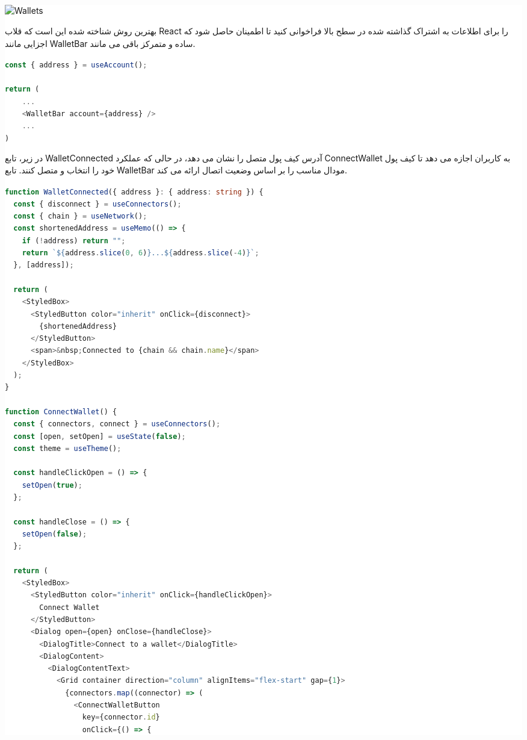 ![Wallets](../../../img/ch02-starknet-homepage-wallets.jpg)

بهترین روش شناخته شده این است که قلاب React را برای اطلاعات به اشتراک گذاشته شده در سطح بالا فراخوانی کنید تا اطمینان حاصل شود که اجزایی مانند WalletBar ساده و متمرکز باقی می مانند.

```typescript
const { address } = useAccount();

return (
    ...
    <WalletBar account={address} />
    ...
)
```

در زیر، تابع WalletConnected آدرس کیف پول متصل را نشان می دهد، در حالی که عملکرد ConnectWallet به کاربران اجازه می دهد تا کیف پول خود را انتخاب و متصل کنند. تابع WalletBar مودال مناسب را بر اساس وضعیت اتصال ارائه می کند.

```typescript
function WalletConnected({ address }: { address: string }) {
  const { disconnect } = useConnectors();
  const { chain } = useNetwork();
  const shortenedAddress = useMemo(() => {
    if (!address) return "";
    return `${address.slice(0, 6)}...${address.slice(-4)}`;
  }, [address]);

  return (
    <StyledBox>
      <StyledButton color="inherit" onClick={disconnect}>
        {shortenedAddress}
      </StyledButton>
      <span>&nbsp;Connected to {chain && chain.name}</span>
    </StyledBox>
  );
}

function ConnectWallet() {
  const { connectors, connect } = useConnectors();
  const [open, setOpen] = useState(false);
  const theme = useTheme();

  const handleClickOpen = () => {
    setOpen(true);
  };

  const handleClose = () => {
    setOpen(false);
  };

  return (
    <StyledBox>
      <StyledButton color="inherit" onClick={handleClickOpen}>
        Connect Wallet
      </StyledButton>
      <Dialog open={open} onClose={handleClose}>
        <DialogTitle>Connect to a wallet</DialogTitle>
        <DialogContent>
          <DialogContentText>
            <Grid container direction="column" alignItems="flex-start" gap={1}>
              {connectors.map((connector) => (
                <ConnectWalletButton
                  key={connector.id}
                  onClick={() => {
```